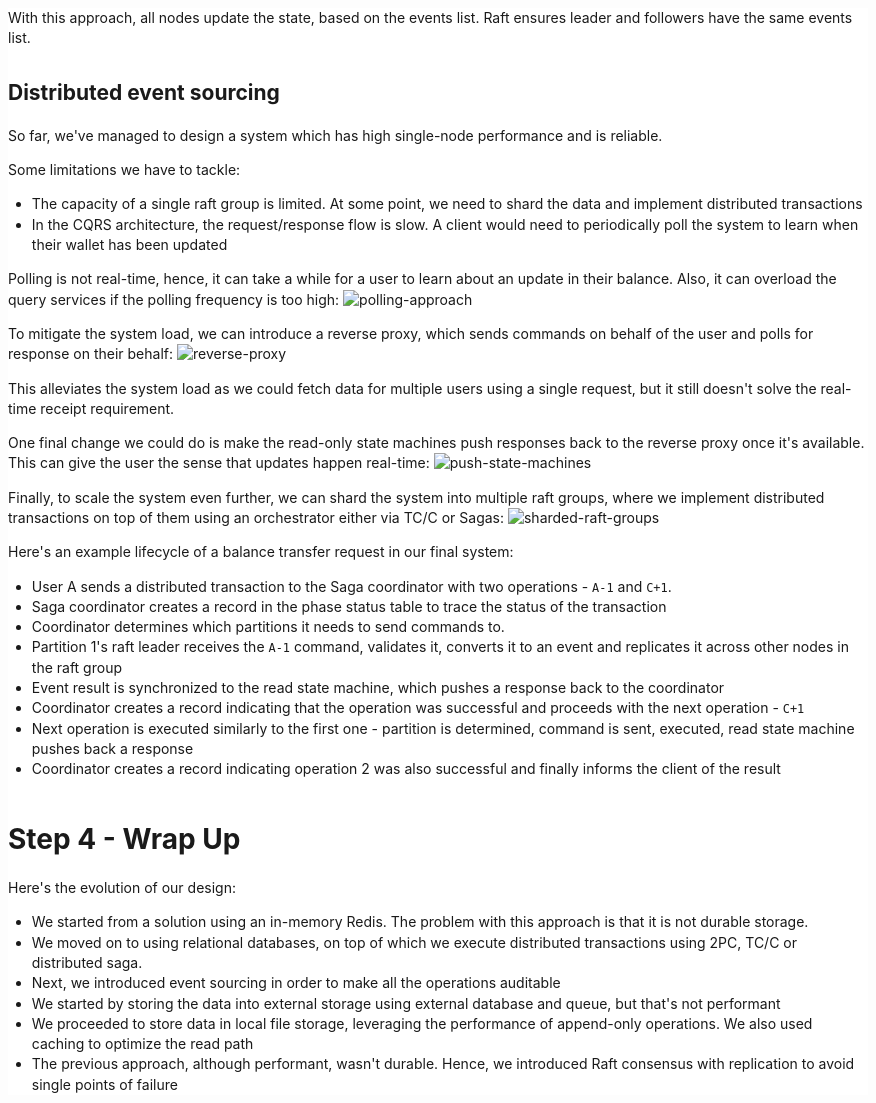 With this approach, all nodes update the state, based on the events list. Raft ensures leader and followers have the same events list.

## Distributed event sourcing
So far, we've managed to design a system which has high single-node performance and is reliable.

Some limitations we have to tackle:
 * The capacity of a single raft group is limited. At some point, we need to shard the data and implement distributed transactions
 * In the CQRS architecture, the request/response flow is slow. A client would need to periodically poll the system to learn when their wallet has been updated

Polling is not real-time, hence, it can take a while for a user to learn about an update in their balance. Also, it can overload the query services if the polling frequency is too high:
![polling-approach](../images/polling-approach.png)

To mitigate the system load, we can introduce a reverse proxy, which sends commands on behalf of the user and polls for response on their behalf:
![reverse-proxy](../images/reverse-proxy.png)

This alleviates the system load as we could fetch data for multiple users using a single request, but it still doesn't solve the real-time receipt requirement.

One final change we could do is make the read-only state machines push responses back to the reverse proxy once it's available. This can give the user the sense that updates happen real-time:
![push-state-machines](../images/push-state-machines.png)

Finally, to scale the system even further, we can shard the system into multiple raft groups, where we implement distributed transactions on top of them using an orchestrator either via TC/C or Sagas:
![sharded-raft-groups](../images/sharded-raft-groups.png)

Here's an example lifecycle of a balance transfer request in our final system:
 * User A sends a distributed transaction to the Saga coordinator with two operations - `A-1` and `C+1`.
 * Saga coordinator creates a record in the phase status table to trace the status of the transaction
 * Coordinator determines which partitions it needs to send commands to.
 * Partition 1's raft leader receives the `A-1` command, validates it, converts it to an event and replicates it across other nodes in the raft group
 * Event result is synchronized to the read state machine, which pushes a response back to the coordinator
 * Coordinator creates a record indicating that the operation was successful and proceeds with the next operation - `C+1`
 * Next operation is executed similarly to the first one - partition is determined, command is sent, executed, read state machine pushes back a response
 * Coordinator creates a record indicating operation 2 was also successful and finally informs the client of the result

# Step 4 - Wrap Up
Here's the evolution of our design:
 * We started from a solution using an in-memory Redis. The problem with this approach is that it is not durable storage.
 * We moved on to using relational databases, on top of which we execute distributed transactions using 2PC, TC/C or distributed saga.
 * Next, we introduced event sourcing in order to make all the operations auditable
 * We started by storing the data into external storage using external database and queue, but that's not performant
 * We proceeded to store data in local file storage, leveraging the performance of append-only operations. We also used caching to optimize the read path
 * The previous approach, although performant, wasn't durable. Hence, we introduced Raft consensus with replication to avoid single points of failure